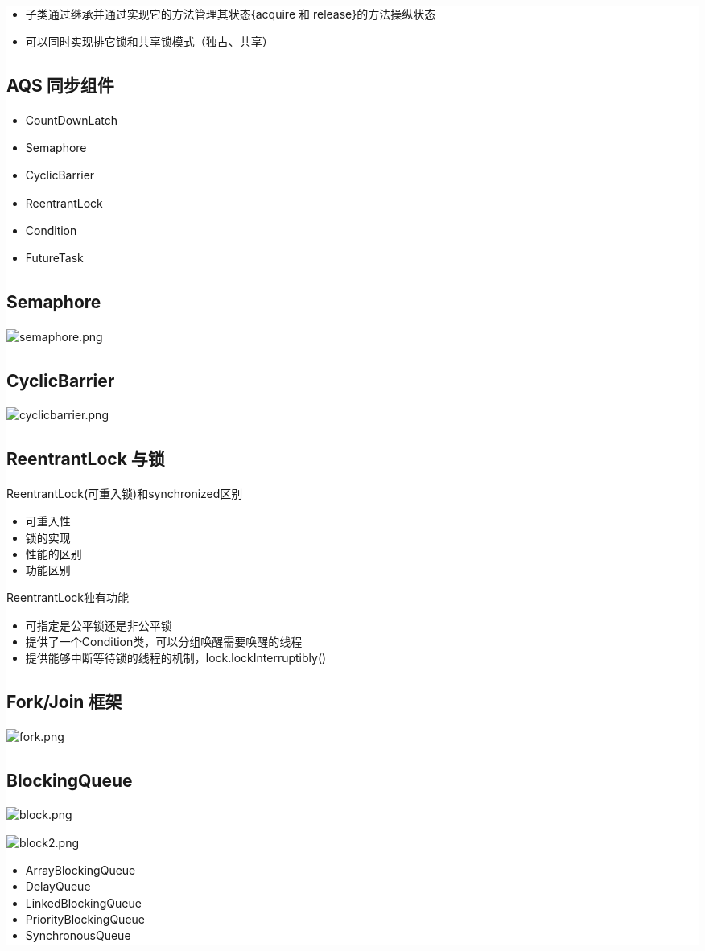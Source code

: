 - 子类通过继承并通过实现它的方法管理其状态{acquire 和 release}的方法操纵状态

- 可以同时实现排它锁和共享锁模式（独占、共享）

## AQS 同步组件
- CountDownLatch

- Semaphore

- CyclicBarrier

- ReentrantLock

- Condition

- FutureTask

## Semaphore

![semaphore.png](https://github.com/geekerstar/high-concurrency/blob/master/img/semaphore.png)

## CyclicBarrier
![cyclicbarrier.png](https://github.com/geekerstar/high-concurrency/blob/master/img/cyclicbarrier1.png)


## ReentrantLock 与锁
ReentrantLock(可重入锁)和synchronized区别
- 可重入性
- 锁的实现
- 性能的区别
- 功能区别

ReentrantLock独有功能
- 可指定是公平锁还是非公平锁
- 提供了一个Condition类，可以分组唤醒需要唤醒的线程
- 提供能够中断等待锁的线程的机制，lock.lockInterruptibly()

## Fork/Join 框架
![fork.png](https://github.com/geekerstar/high-concurrency/blob/master/img/fork.png)

## BlockingQueue
![block.png](https://github.com/geekerstar/high-concurrency/blob/master/img/block.png)

![block2.png](https://github.com/geekerstar/high-concurrency/blob/master/img/block2.png)

- ArrayBlockingQueue
- DelayQueue
- LinkedBlockingQueue
- PriorityBlockingQueue
- SynchronousQueue

